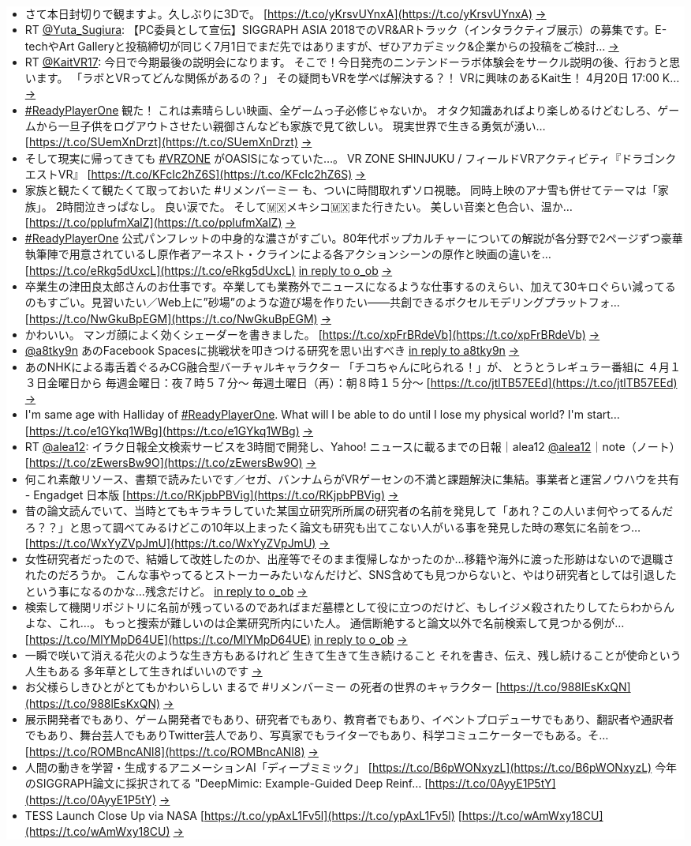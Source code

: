 *   さて本日封切りで観ますよ。久しぶりに3Dで。 [https://t.co/yKrsvUYnxA](https://t.co/yKrsvUYnxA) [->](https://twitter.com/o_ob/statuses/987092039027212288)
*   RT [@Yuta_Sugiura](https://twitter.com/Yuta_Sugiura): 【PC委員として宣伝】SIGGRAPH ASIA 2018でのVR&ARトラック（インタラクティブ展示）の募集です。E-techやArt Galleryと投稿締切が同じく7月1日でまだ先ではありますが、ぜひアカデミック&企業からの投稿をご検討… [->](https://twitter.com/o_ob/statuses/987168545397026816)
*   RT [@KaitVR17](https://twitter.com/KaitVR17): 今日で今期最後の説明会になります。 そこで！今日発売のニンテンドーラボ体験会をサークル説明の後、行おうと思います。 「ラボとVRってどんな関係があるの？」 その疑問もVRを学べば解決する？！ VRに興味のあるKait生！ 4月20日 17:00 K… [->](https://twitter.com/o_ob/statuses/987209370554417154)
*   [#ReadyPlayerOne](https://twitter.com/search?q=%23ReadyPlayerOne&src=hash) 観た！ これは素晴らしい映画、全ゲームっ子必修じゃないか。 オタク知識あればより楽しめるけどむしろ、ゲームから一旦子供をログアウトさせたい親御さんなども家族で見て欲しい。 現実世界で生きる勇気が湧い… [https://t.co/SUemXnDrzt](https://t.co/SUemXnDrzt) [->](https://twitter.com/o_ob/statuses/987210798819827712)
*   そして現実に帰ってきても [#VRZONE](https://twitter.com/search?q=%23VRZONE&src=hash) がOASISになっていた…。 VR ZONE SHINJUKU / フィールドVRアクティビティ『ドラゴンクエストVR』 [https://t.co/KFcIc2hZ6S](https://t.co/KFcIc2hZ6S) [->](https://twitter.com/o_ob/statuses/987217356387594240)
*   家族と観たくて観たくて取っておいた #リメンバーミー も、ついに時間取れずソロ視聴。 同時上映のアナ雪も併せてテーマは「家族」。 2時間泣きっぱなし。 良い涙でた。 そして🇲🇽メキシコ🇲🇽また行きたい。 美しい音楽と色合い、温か… [https://t.co/pplufmXalZ](https://t.co/pplufmXalZ) [->](https://twitter.com/o_ob/statuses/987280252417204226)
*   [#ReadyPlayerOne](https://twitter.com/search?q=%23ReadyPlayerOne&src=hash) 公式パンフレットの中身的な濃さがすごい。80年代ポップカルチャーについての解説が各分野で2ページずつ豪華執筆陣で用意されているし原作者アーネスト・クラインによる各アクションシーンの原作と映画の違いを… [https://t.co/eRkg5dUxcL](https://t.co/eRkg5dUxcL) [in reply to o_ob](https://twitter.com/o_ob/statuses/987210798819827712) [->](https://twitter.com/o_ob/statuses/987355654737154048)
*   卒業生の津田良太郎さんのお仕事です。卒業しても業務外でニュースになるような仕事するのえらい、加えて30キロぐらい減ってるのもすごい。見習いたい／Web上に”砂場”のような遊び場を作りたい――共創できるボクセルモデリングプラットフォ… [https://t.co/NwGkuBpEGM](https://t.co/NwGkuBpEGM) [->](https://twitter.com/o_ob/statuses/987356600091402240)
*   かわいい。 マンガ顔によく効くシェーダーを書きました。 [https://t.co/xpFrBRdeVb](https://t.co/xpFrBRdeVb) [->](https://twitter.com/o_ob/statuses/987507155132530688)
*   [@a8tky9n](https://twitter.com/a8tky9n) あのFacebook Spacesに挑戦状を叩きつける研究を思い出すべき [in reply to a8tky9n](https://twitter.com/a8tky9n/statuses/986941076660301825) [->](https://twitter.com/o_ob/statuses/987508595737509888)
*   あのNHKによる毒舌着ぐるみCG融合型バーチャルキャラクター 「チコちゃんに叱られる！」が、 とうとうレギュラー番組に ４月１３日金曜日から 毎週金曜日：夜７時５７分～ 毎週土曜日（再）：朝８時１５分～ [https://t.co/jtlTB57EEd](https://t.co/jtlTB57EEd) [->](https://twitter.com/o_ob/statuses/987509138505678848)
*   I'm same age with Halliday of [#ReadyPlayerOne](https://twitter.com/search?q=%23ReadyPlayerOne&src=hash). What will I be able to do until I lose my physical world? I'm start… [https://t.co/e1GYkq1WBg](https://t.co/e1GYkq1WBg) [->](https://twitter.com/o_ob/statuses/987528585891086336)
*   RT [@alea12](https://twitter.com/alea12): イラク日報全文検索サービスを3時間で開発し、Yahoo! ニュースに載るまでの日報｜alea12 [@alea12](https://twitter.com/alea12)｜note（ノート） [https://t.co/zEwersBw9O](https://t.co/zEwersBw9O) [->](https://twitter.com/o_ob/statuses/987529474257244160)
*   何これ素敵リソース、書類で読みたいです／セガ、バンナムらがVRゲーセンの不満と課題解決に集結。事業者と運営ノウハウを共有 - Engadget 日本版 [https://t.co/RKjpbPBVig](https://t.co/RKjpbPBVig) [->](https://twitter.com/o_ob/statuses/987541299149471744)
*   昔の論文読んでいて、当時とてもキラキラしていた某国立研究所所属の研究者の名前を発見して「あれ？この人いま何やってるんだろ？？」と思って調べてみるけどこの10年以上まったく論文も研究も出てこない人がいる事を発見した時の寒気に名前をつ… [https://t.co/WxYyZVpJmU](https://t.co/WxYyZVpJmU) [->](https://twitter.com/o_ob/statuses/987550122140581888)
*   女性研究者だったので、結婚して改姓したのか、出産等でそのまま復帰しなかったのか…移籍や海外に渡った形跡はないので退職されたのだろうか。 こんな事やってるとストーカーみたいなんだけど、SNS含めても見つからないと、やはり研究者としては引退したという事になるのかな…残念だけど。 [in reply to o_ob](https://twitter.com/o_ob/statuses/987550122140581888) [->](https://twitter.com/o_ob/statuses/987552405611954176)
*   検索して機関リポジトリに名前が残っているのであればまだ墓標として役に立つのだけど、もしイジメ殺されたりしてたらわからんよな、これ…。 もっと捜索が難しいのは企業研究所内にいた人。 通信断絶すると論文以外で名前検索して見つかる例が… [https://t.co/MlYMpD64UE](https://t.co/MlYMpD64UE) [in reply to o_ob](https://twitter.com/o_ob/statuses/987552405611954176) [->](https://twitter.com/o_ob/statuses/987553558135386112)
*   一瞬で咲いて消える花火のような生き方もあるけれど 生きて生きて生き続けること それを書き、伝え、残し続けることが使命という人生もある 多年草として生きればいいのです [->](https://twitter.com/o_ob/statuses/987555162746118145)
*   お父様らしきひとがとてもかわいらしい まるで #リメンバーミー の死者の世界のキャラクター [https://t.co/988lEsKxQN](https://t.co/988lEsKxQN) [->](https://twitter.com/o_ob/statuses/987559624411770880)
*   展示開発者でもあり、ゲーム開発者でもあり、研究者でもあり、教育者でもあり、イベントプロデューサでもあり、翻訳者や通訳者でもあり、舞台芸人でもありTwitter芸人であり、写真家でもライターでもあり、科学コミュニケーターでもある。そ… [https://t.co/ROMBncANl8](https://t.co/ROMBncANl8) [->](https://twitter.com/o_ob/statuses/987561656484954112)
*   人間の動きを学習・生成するアニメーションAI「ディープミミック」 [https://t.co/B6pWONxyzL](https://t.co/B6pWONxyzL) 今年のSIGGRAPH論文に採択されてる "DeepMimic: Example-Guided Deep Reinf… [https://t.co/0AyyE1P5tY](https://t.co/0AyyE1P5tY) [->](https://twitter.com/o_ob/statuses/987565183575834625)
*   TESS Launch Close Up via NASA [https://t.co/ypAxL1Fv5l](https://t.co/ypAxL1Fv5l) [https://t.co/wAmWxy18CU](https://t.co/wAmWxy18CU) [->](https://twitter.com/o_ob/statuses/987570232888832000)